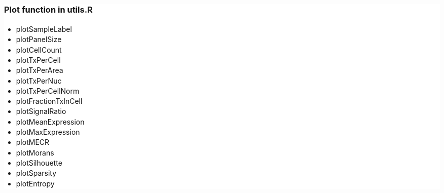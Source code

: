 ### Plot function in utils.R

-   plotSampleLabel
-   plotPanelSize
-   plotCellCount
-   plotTxPerCell
-   plotTxPerArea
-   plotTxPerNuc
-   plotTxPerCellNorm
-   plotFractionTxInCell
-   plotSignalRatio
-   plotMeanExpression
-   plotMaxExpression
-   plotMECR
-   plotMorans
-   plotSilhouette
-   plotSparsity
-   plotEntropy
